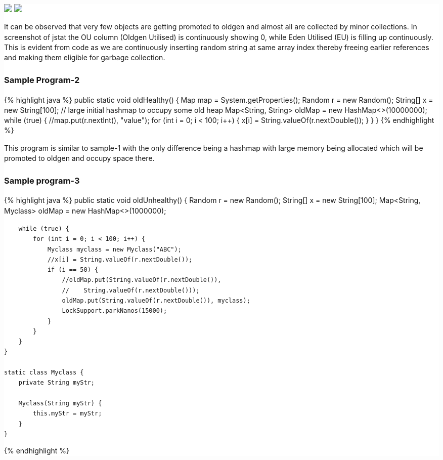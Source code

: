![](https://image.ibb.co/kxtXR5/Screen_Shot_2017_09_18_at_1_14_26_AM.png)
![](https://image.ibb.co/n7Jctk/Screen_Shot_2017_09_18_at_1_15_05_AM.png)

It can be observed that very few objects are getting promoted to oldgen and almost all are collected by minor collections. In screenshot of jstat the OU column (Oldgen Utilised) is continuously showing 0, while Eden Utilised (EU) is filling up continuously.
This is evident from code as we are continuously inserting random string at same array index thereby freeing earlier references and making them eligible for garbage collection.

### Sample Program-2
{% highlight java %}
    public static void oldHealthy() {
        Map map = System.getProperties();
        Random r = new Random();
        String[] x = new String[100];
        // large initial hashmap to occupy some old heap
        Map<String, String> oldMap = new HashMap<>(10000000);
        while (true) {
            //map.put(r.nextInt(), "value");
            for (int i = 0; i < 100; i++) {
                x[i] = String.valueOf(r.nextDouble());
            }
        }
    }
{% endhighlight %}

This program is similar to sample-1 with the only difference being a hashmap with large memory being allocated which will be promoted to oldgen and occupy space there.


### Sample program-3
{% highlight java %}
    public static void oldUnhealthy() {
        Random r = new Random();
        String[] x = new String[100];
        Map<String, Myclass> oldMap = new HashMap<>(1000000);

        while (true) {
            for (int i = 0; i < 100; i++) {
                Myclass myclass = new Myclass("ABC");
                //x[i] = String.valueOf(r.nextDouble());
                if (i == 50) {
                    //oldMap.put(String.valueOf(r.nextDouble()),
                    //    String.valueOf(r.nextDouble()));
                    oldMap.put(String.valueOf(r.nextDouble()), myclass);
                    LockSupport.parkNanos(15000);
                }
            }
        }
    }

    static class Myclass {
        private String myStr;

        Myclass(String myStr) {
            this.myStr = myStr;
        }
    }

{% endhighlight %}
